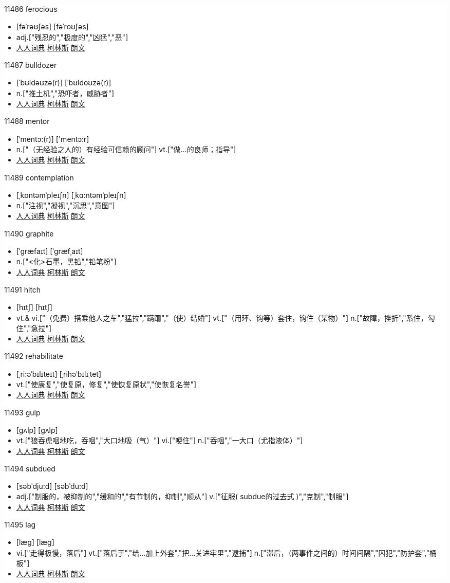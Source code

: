 11486 ferocious 
- [fəˈrəʊʃəs]  [fəˈroʊʃəs] 
- adj.["残忍的","极度的","凶猛","恶"]   
- [人人词典](https://www.91dict.com/words?w=ferocious) [柯林斯](https://www.collinsdictionary.com/zh/dictionary/english/ferocious) [朗文](https://www.ldoceonline.com/dictionary/ferocious) 

11487 bulldozer 
- [ˈbʊldəʊzə(r)]  [ˈbʊldoʊzə(r)] 
- n.["推土机","恐吓者，威胁者"]   
- [人人词典](https://www.91dict.com/words?w=bulldozer) [柯林斯](https://www.collinsdictionary.com/zh/dictionary/english/bulldozer) [朗文](https://www.ldoceonline.com/dictionary/bulldozer) 

11488 mentor 
- [ˈmentɔ:(r)]  ['mentɔ:r] 
- n.["（无经验之人的）有经验可信赖的顾问"]  vt.["做…的良师；指导"]   
- [人人词典](https://www.91dict.com/words?w=mentor) [柯林斯](https://www.collinsdictionary.com/zh/dictionary/english/mentor) [朗文](https://www.ldoceonline.com/dictionary/mentor) 

11489 contemplation 
- [ˌkɒntəmˈpleɪʃn]  [ˌkɑ:ntəmˈpleɪʃn] 
- n.["注视","凝视","沉思","意图"]   
- [人人词典](https://www.91dict.com/words?w=contemplation) [柯林斯](https://www.collinsdictionary.com/zh/dictionary/english/contemplation) [朗文](https://www.ldoceonline.com/dictionary/contemplation) 

11490 graphite 
- [ˈgræfaɪt]  [ˈɡræfˌaɪt] 
- n.["<化>石墨，黑铅","铅笔粉"]   
- [人人词典](https://www.91dict.com/words?w=graphite) [柯林斯](https://www.collinsdictionary.com/zh/dictionary/english/graphite) [朗文](https://www.ldoceonline.com/dictionary/graphite) 

11491 hitch 
- [hɪtʃ]  [hɪtʃ] 
- vt.& vi.["（免费）搭乘他人之车","猛拉","蹒跚","（使）结婚"]  vt.["（用环、钩等）套住，钩住（某物）"]  n.["故障，挫折","系住，勾住","急拉"]   
- [人人词典](https://www.91dict.com/words?w=hitch) [柯林斯](https://www.collinsdictionary.com/zh/dictionary/english/hitch) [朗文](https://www.ldoceonline.com/dictionary/hitch) 

11492 rehabilitate 
- [ˌri:əˈbɪlɪteɪt]  [ˌrihəˈbɪlɪˌtet] 
- vt.["使康复","使复原，修复","使恢复原状","使恢复名誉"]   
- [人人词典](https://www.91dict.com/words?w=rehabilitate) [柯林斯](https://www.collinsdictionary.com/zh/dictionary/english/rehabilitate) [朗文](https://www.ldoceonline.com/dictionary/rehabilitate) 

11493 gulp 
- [gʌlp]  [ɡʌlp] 
- vt.["狼吞虎咽地吃，吞咽","大口地吸（气）"]  vi.["哽住"]  n.["吞咽","一大口（尤指液体）"]   
- [人人词典](https://www.91dict.com/words?w=gulp) [柯林斯](https://www.collinsdictionary.com/zh/dictionary/english/gulp) [朗文](https://www.ldoceonline.com/dictionary/gulp) 

11494 subdued 
- [səbˈdju:d]  [səbˈdu:d] 
- adj.["制服的，被抑制的","缓和的","有节制的，抑制","顺从"]  v.["征服( subdue的过去式 )","克制","制服"]   
- [人人词典](https://www.91dict.com/words?w=subdued) [柯林斯](https://www.collinsdictionary.com/zh/dictionary/english/subdued) [朗文](https://www.ldoceonline.com/dictionary/subdued) 

11495 lag 
- [læg]  [læɡ] 
- vi.["走得极慢，落后"]  vt.["落后于","给…加上外套","把…关进牢里","逮捕"]  n.["滞后，（两事件之间的）时间间隔","囚犯","防护套","桶板"]   
- [人人词典](https://www.91dict.com/words?w=lag) [柯林斯](https://www.collinsdictionary.com/zh/dictionary/english/lag) [朗文](https://www.ldoceonline.com/dictionary/lag) 
